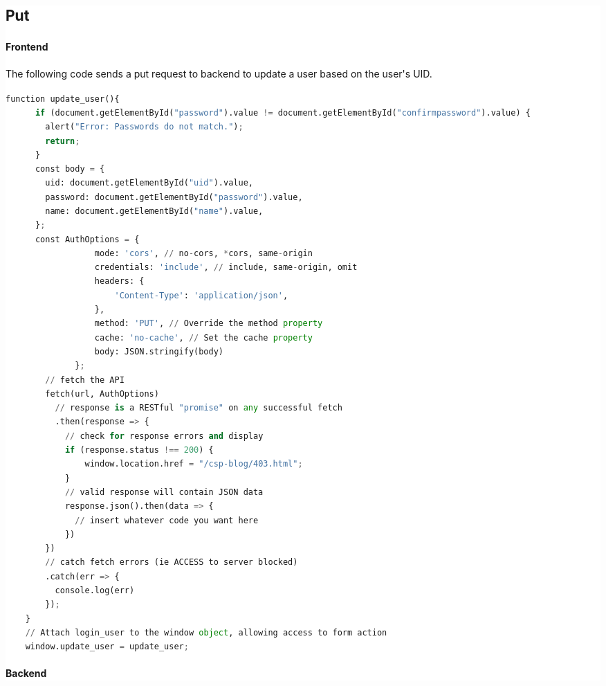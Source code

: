 ## Put
#### Frontend
The following code sends a put request to backend to update a user based on the user's UID.


```python
function update_user(){
      if (document.getElementById("password").value != document.getElementById("confirmpassword").value) {
        alert("Error: Passwords do not match.");
        return;
      }
      const body = {
        uid: document.getElementById("uid").value,
        password: document.getElementById("password").value,
        name: document.getElementById("name").value,
      };
      const AuthOptions = {
                  mode: 'cors', // no-cors, *cors, same-origin
                  credentials: 'include', // include, same-origin, omit
                  headers: {
                      'Content-Type': 'application/json',
                  },
                  method: 'PUT', // Override the method property
                  cache: 'no-cache', // Set the cache property
                  body: JSON.stringify(body)
              };
        // fetch the API
        fetch(url, AuthOptions)
          // response is a RESTful "promise" on any successful fetch
          .then(response => {
            // check for response errors and display
            if (response.status !== 200) {
                window.location.href = "/csp-blog/403.html";
            }
            // valid response will contain JSON data
            response.json().then(data => {
              // insert whatever code you want here
            })
        })
        // catch fetch errors (ie ACCESS to server blocked)
        .catch(err => {
          console.log(err)
        });
    }
    // Attach login_user to the window object, allowing access to form action
    window.update_user = update_user;
```

#### Backend
